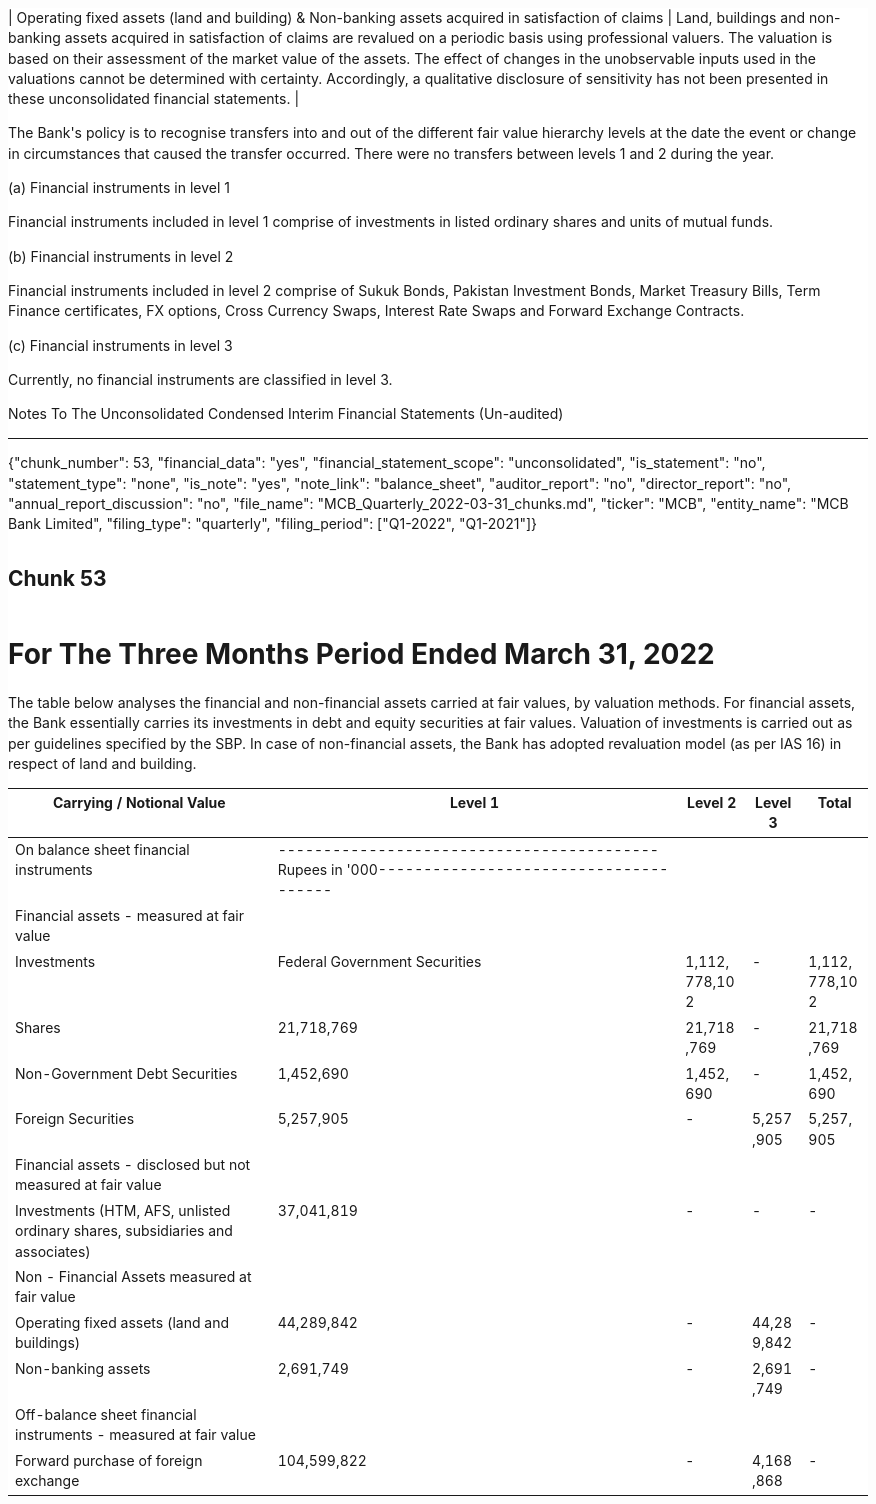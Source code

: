 | Operating fixed assets (land and building) & Non-banking assets acquired in satisfaction of claims | Land, buildings and non-banking assets acquired in satisfaction of claims are revalued on a periodic basis using professional valuers. The valuation is based on their assessment of the market value of the assets. The effect of changes in the unobservable inputs used in the valuations cannot be determined with certainty. Accordingly, a qualitative disclosure of sensitivity has not been presented in these unconsolidated financial statements. |

The Bank's policy is to recognise transfers into and out of the different fair value hierarchy levels at the date the event or change in circumstances that caused the transfer occurred. There were no transfers between levels 1 and 2 during the year.

(a) Financial instruments in level 1

Financial instruments included in level 1 comprise of investments in listed ordinary shares and units of mutual funds.

(b) Financial instruments in level 2

Financial instruments included in level 2 comprise of Sukuk Bonds, Pakistan Investment Bonds, Market Treasury Bills, Term Finance certificates, FX options, Cross Currency Swaps, Interest Rate Swaps and Forward Exchange Contracts.

(c) Financial instruments in level 3

Currently, no financial instruments are classified in level 3.



Notes To The Unconsolidated Condensed Interim Financial Statements (Un-audited)

---

{"chunk_number": 53, "financial_data": "yes", "financial_statement_scope": "unconsolidated", "is_statement": "no", "statement_type": "none", "is_note": "yes", "note_link": "balance_sheet", "auditor_report": "no", "director_report": "no", "annual_report_discussion": "no", "file_name": "MCB_Quarterly_2022-03-31_chunks.md", "ticker": "MCB", "entity_name": "MCB Bank Limited", "filing_type": "quarterly", "filing_period": ["Q1-2022", "Q1-2021"]}
## Chunk 53


# For The Three Months Period Ended March 31, 2022

The table below analyses the financial and non-financial assets carried at fair values, by valuation methods. For financial assets, the Bank essentially carries its investments in debt and equity securities at fair values. Valuation of investments is carried out as per guidelines specified by the SBP. In case of non-financial assets, the Bank has adopted revaluation model (as per IAS 16) in respect of land and building.

| Carrying / Notional Value                                                     | Level 1                                                                                        | Level 2       | Level 3    | Total         |
| ----------------------------------------------------------------------------- | ---------------------------------------------------------------------------------------------- | ------------- | ---------- | ------------- |
| On balance sheet financial instruments                                        | ------------------------------------------Rupees in '000-------------------------------------- |               |            |               |
| Financial assets - measured at fair value                                     |                                                                                                |               |            |               |
| Investments                                                                   | Federal Government Securities                                                                  | 1,112,778,102 | -          | 1,112,778,102 |
| Shares                                                                        | 21,718,769                                                                                     | 21,718,769    | -          | 21,718,769    |
| Non-Government Debt Securities                                                | 1,452,690                                                                                      | 1,452,690     | -          | 1,452,690     |
| Foreign Securities                                                            | 5,257,905                                                                                      | -             | 5,257,905  | 5,257,905     |
| Financial assets - disclosed but not measured at fair value                   |                                                                                                |               |            |               |
| Investments (HTM, AFS, unlisted ordinary shares, subsidiaries and associates) | 37,041,819                                                                                     | -             | -          | -             |
| Non - Financial Assets measured at fair value                                 |                                                                                                |               |            |               |
| Operating fixed assets (land and buildings)                                   | 44,289,842                                                                                     | -             | 44,289,842 | -             |
| Non-banking assets                                                            | 2,691,749                                                                                      | -             | 2,691,749  | -             |
| Off-balance sheet financial instruments - measured at fair value              |                                                                                                |               |            |               |
| Forward purchase of foreign exchange                                          | 104,599,822                                                                                    | -             | 4,168,868  | -             |